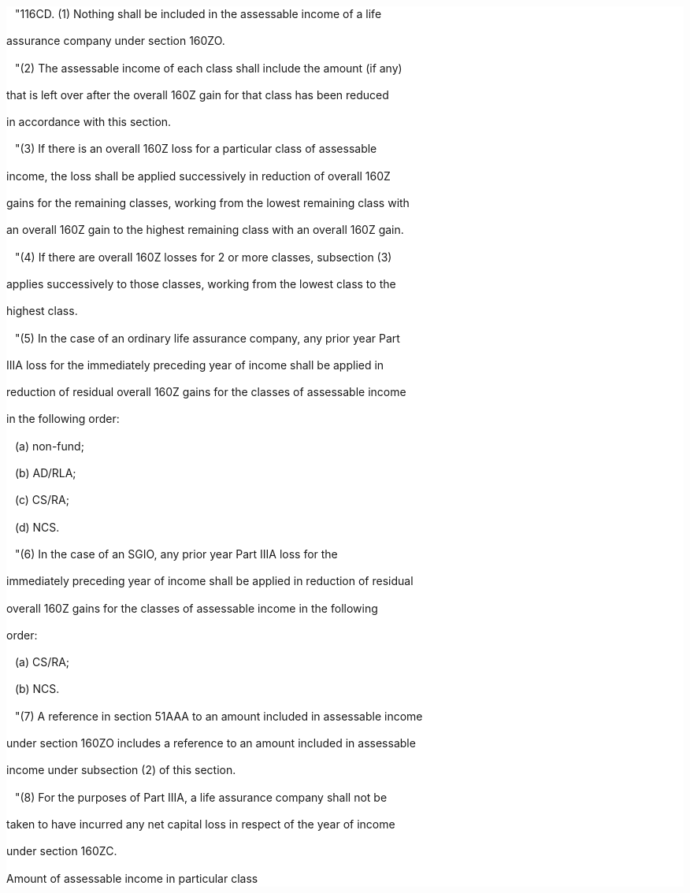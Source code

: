   &quot;116CD. (1) Nothing shall be included in the assessable income of a life

assurance company under section 160ZO.

  &quot;(2) The assessable income of each class shall include the amount (if any)

that is left over after the overall 160Z gain for that class has been reduced

in accordance with this section.

  &quot;(3) If there is an overall 160Z loss for a particular class of assessable

income, the loss shall be applied successively in reduction of overall 160Z

gains for the remaining classes, working from the lowest remaining class with

an overall 160Z gain to the highest remaining class with an overall 160Z gain.

  &quot;(4) If there are overall 160Z losses for 2 or more classes, subsection (3)

applies successively to those classes, working from the lowest class to the

highest class.

  &quot;(5) In the case of an ordinary life assurance company, any prior year Part

IIIA loss for the immediately preceding year of income shall be applied in

reduction of residual overall 160Z gains for the classes of assessable income

in the following order:

  (a) non-fund;

  (b) AD/RLA;

  (c) CS/RA;

  (d) NCS.

  &quot;(6) In the case of an SGIO, any prior year Part IIIA loss for the

immediately preceding year of income shall be applied in reduction of residual

overall 160Z gains for the classes of assessable income in the following

order:

  (a) CS/RA;

  (b) NCS.

  &quot;(7) A reference in section 51AAA to an amount included in assessable income

under section 160ZO includes a reference to an amount included in assessable

income under subsection (2) of this section.

  &quot;(8) For the purposes of Part IIIA, a life assurance company shall not be

taken to have incurred any net capital loss in respect of the year of income

under section 160ZC.

Amount of assessable income in particular class

